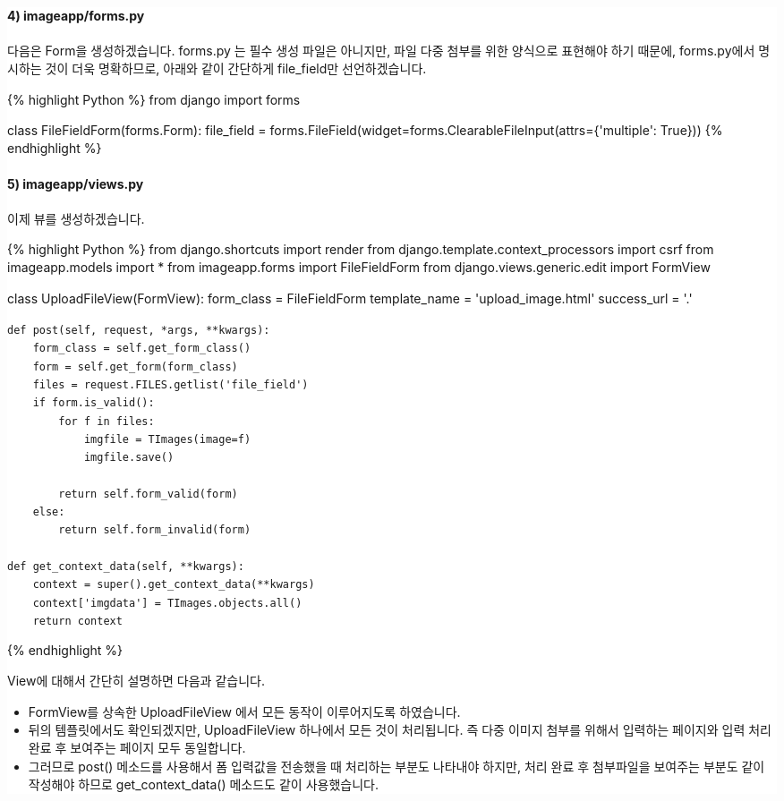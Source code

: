  

 

#### 4) imageapp/forms.py

다음은 Form을 생성하겠습니다. forms.py 는 필수 생성 파일은 아니지만, 파일 다중 첨부를 위한 양식으로 표현해야 하기 때문에, forms.py에서 명시하는 것이 더욱 명확하므로, 아래와 같이 간단하게 file_field만 선언하겠습니다.

 
{% highlight Python %}
from django import forms

class FileFieldForm(forms.Form):
    file_field = forms.FileField(widget=forms.ClearableFileInput(attrs={'multiple': True}))
{% endhighlight %}


#### 5) imageapp/views.py

이제 뷰를 생성하겠습니다.

 
{% highlight Python %}
from django.shortcuts import render
from django.template.context_processors import csrf
from imageapp.models import *
from imageapp.forms import FileFieldForm
from django.views.generic.edit import FormView

class UploadFileView(FormView):
    form_class = FileFieldForm
    template_name = 'upload_image.html'
    success_url = '.'
    
    def post(self, request, *args, **kwargs):
        form_class = self.get_form_class()
        form = self.get_form(form_class)
        files = request.FILES.getlist('file_field')
        if form.is_valid():
            for f in files:
                imgfile = TImages(image=f)
                imgfile.save()
            
            return self.form_valid(form)
        else:
            return self.form_invalid(form)
        
    def get_context_data(self, **kwargs):
        context = super().get_context_data(**kwargs)
        context['imgdata'] = TImages.objects.all()
        return context
{% endhighlight %} 

View에 대해서 간단히 설명하면 다음과 같습니다.

 

* FormView를 상속한 UploadFileView 에서 모든 동작이 이루어지도록 하였습니다.
* 뒤의 템플릿에서도 확인되겠지만, UploadFileView 하나에서 모든 것이 처리됩니다. 즉 다중 이미지 첨부를 위해서 입력하는 페이지와 입력 처리 완료 후 보여주는 페이지 모두 동일합니다.
* 그러므로 post() 메소드를 사용해서 폼 입력값을 전송했을 때 처리하는 부분도 나타내야 하지만, 처리 완료 후 첨부파일을 보여주는 부분도 같이 작성해야 하므로 get_context_data() 메소드도 같이 사용했습니다.
 